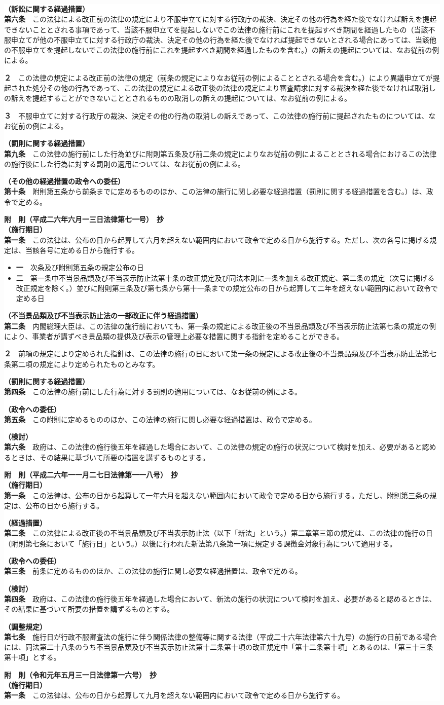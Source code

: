 **（訴訟に関する経過措置）**  
**第六条**　この法律による改正前の法律の規定により不服申立てに対する行政庁の裁決、決定その他の行為を経た後でなければ訴えを提起できないこととされる事項であって、当該不服申立てを提起しないでこの法律の施行前にこれを提起すべき期間を経過したもの（当該不服申立てが他の不服申立てに対する行政庁の裁決、決定その他の行為を経た後でなければ提起できないとされる場合にあっては、当該他の不服申立てを提起しないでこの法律の施行前にこれを提起すべき期間を経過したものを含む。）の訴えの提起については、なお従前の例による。  
  
**２**　この法律の規定による改正前の法律の規定（前条の規定によりなお従前の例によることとされる場合を含む。）により異議申立てが提起された処分その他の行為であって、この法律の規定による改正後の法律の規定により審査請求に対する裁決を経た後でなければ取消しの訴えを提起することができないこととされるものの取消しの訴えの提起については、なお従前の例による。  
  
**３**　不服申立てに対する行政庁の裁決、決定その他の行為の取消しの訴えであって、この法律の施行前に提起されたものについては、なお従前の例による。  
  
**（罰則に関する経過措置）**  
**第九条**　この法律の施行前にした行為並びに附則第五条及び前二条の規定によりなお従前の例によることとされる場合におけるこの法律の施行後にした行為に対する罰則の適用については、なお従前の例による。  
  
**（その他の経過措置の政令への委任）**  
**第十条**　附則第五条から前条までに定めるもののほか、この法律の施行に関し必要な経過措置（罰則に関する経過措置を含む。）は、政令で定める。  
  
**附　則（平成二六年六月一三日法律第七一号）　抄**  
**（施行期日）**  
**第一条**　この法律は、公布の日から起算して六月を超えない範囲内において政令で定める日から施行する。ただし、次の各号に掲げる規定は、当該各号に定める日から施行する。  
* **一**　次条及び附則第五条の規定公布の日  
* **二**　第一条中不当景品類及び不当表示防止法第十条の改正規定及び同法本則に一条を加える改正規定、第二条の規定（次号に掲げる改正規定を除く。）並びに附則第三条及び第七条から第十一条までの規定公布の日から起算して二年を超えない範囲内において政令で定める日  
  
**（不当景品類及び不当表示防止法の一部改正に伴う経過措置）**  
**第二条**　内閣総理大臣は、この法律の施行前においても、第一条の規定による改正後の不当景品類及び不当表示防止法第七条の規定の例により、事業者が講ずべき景品類の提供及び表示の管理上必要な措置に関する指針を定めることができる。  
  
**２**　前項の規定により定められた指針は、この法律の施行の日において第一条の規定による改正後の不当景品類及び不当表示防止法第七条第二項の規定により定められたものとみなす。  
  
**（罰則に関する経過措置）**  
**第四条**　この法律の施行前にした行為に対する罰則の適用については、なお従前の例による。  
  
**（政令への委任）**  
**第五条**　この附則に定めるもののほか、この法律の施行に関し必要な経過措置は、政令で定める。  
  
**（検討）**  
**第六条**　政府は、この法律の施行後五年を経過した場合において、この法律の規定の施行の状況について検討を加え、必要があると認めるときは、その結果に基づいて所要の措置を講ずるものとする。  
  
**附　則（平成二六年一一月二七日法律第一一八号）　抄**  
**（施行期日）**  
**第一条**　この法律は、公布の日から起算して一年六月を超えない範囲内において政令で定める日から施行する。ただし、附則第三条の規定は、公布の日から施行する。  
  
**（経過措置）**  
**第二条**　この法律による改正後の不当景品類及び不当表示防止法（以下「新法」という。）第二章第三節の規定は、この法律の施行の日（附則第七条において「施行日」という。）以後に行われた新法第八条第一項に規定する課徴金対象行為について適用する。  
  
**（政令への委任）**  
**第三条**　前条に定めるもののほか、この法律の施行に関し必要な経過措置は、政令で定める。  
  
**（検討）**  
**第四条**　政府は、この法律の施行後五年を経過した場合において、新法の施行の状況について検討を加え、必要があると認めるときは、その結果に基づいて所要の措置を講ずるものとする。  
  
**（調整規定）**  
**第七条**　施行日が行政不服審査法の施行に伴う関係法律の整備等に関する法律（平成二十六年法律第六十九号）の施行の日前である場合には、同法第二十八条のうち不当景品類及び不当表示防止法第十二条第十項の改正規定中「第十二条第十項」とあるのは、「第三十三条第十項」とする。  
  
**附　則（令和元年五月三一日法律第一六号）　抄**  
**（施行期日）**  
**第一条**　この法律は、公布の日から起算して九月を超えない範囲内において政令で定める日から施行する。  
  